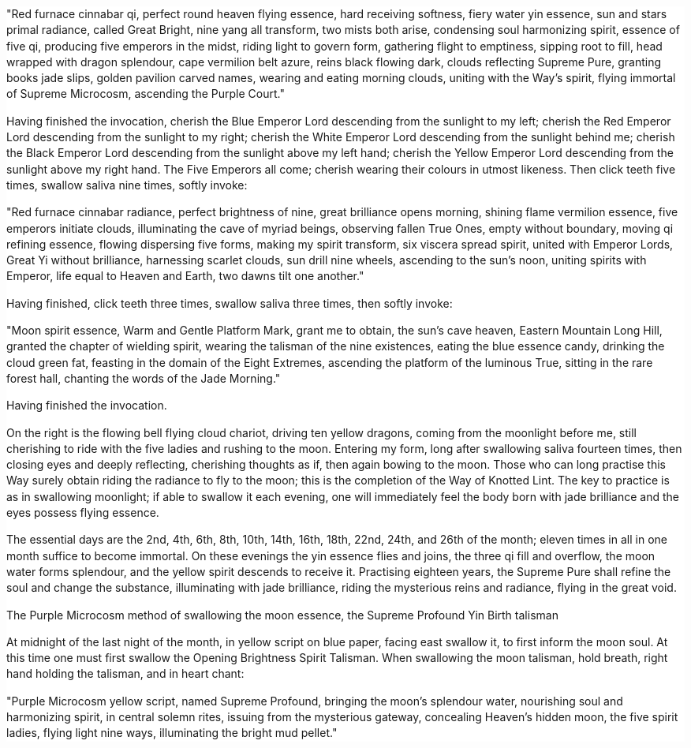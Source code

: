 "Red furnace cinnabar qi, perfect round heaven flying essence, hard receiving softness, fiery water yin essence, sun and stars primal radiance, called Great Bright, nine yang all transform, two mists both arise, condensing soul harmonizing spirit, essence of five qi, producing five emperors in the midst, riding light to govern form, gathering flight to emptiness, sipping root to fill, head wrapped with dragon splendour, cape vermilion belt azure, reins black flowing dark, clouds reflecting Supreme Pure, granting books jade slips, golden pavilion carved names, wearing and eating morning clouds, uniting with the Way’s spirit, flying immortal of Supreme Microcosm, ascending the Purple Court."

Having finished the invocation, cherish the Blue Emperor Lord descending from the sunlight to my left; cherish the Red Emperor Lord descending from the sunlight to my right; cherish the White Emperor Lord descending from the sunlight behind me; cherish the Black Emperor Lord descending from the sunlight above my left hand; cherish the Yellow Emperor Lord descending from the sunlight above my right hand. The Five Emperors all come; cherish wearing their colours in utmost likeness. Then click teeth five times, swallow saliva nine times, softly invoke:

"Red furnace cinnabar radiance, perfect brightness of nine, great brilliance opens morning, shining flame vermilion essence, five emperors initiate clouds, illuminating the cave of myriad beings, observing fallen True Ones, empty without boundary, moving qi refining essence, flowing dispersing five forms, making my spirit transform, six viscera spread spirit, united with Emperor Lords, Great Yi without brilliance, harnessing scarlet clouds, sun drill nine wheels, ascending to the sun’s noon, uniting spirits with Emperor, life equal to Heaven and Earth, two dawns tilt one another."

Having finished, click teeth three times, swallow saliva three times, then softly invoke:

"Moon spirit essence, Warm and Gentle Platform Mark, grant me to obtain, the sun’s cave heaven, Eastern Mountain Long Hill, granted the chapter of wielding spirit, wearing the talisman of the nine existences, eating the blue essence candy, drinking the cloud green fat, feasting in the domain of the Eight Extremes, ascending the platform of the luminous True, sitting in the rare forest hall, chanting the words of the Jade Morning."

Having finished the invocation.

On the right is the flowing bell flying cloud chariot, driving ten yellow dragons, coming from the moonlight before me, still cherishing to ride with the five ladies and rushing to the moon. Entering my form, long after swallowing saliva fourteen times, then closing eyes and deeply reflecting, cherishing thoughts as if, then again bowing to the moon. Those who can long practise this Way surely obtain riding the radiance to fly to the moon; this is the completion of the Way of Knotted Lint. The key to practice is as in swallowing moonlight; if able to swallow it each evening, one will immediately feel the body born with jade brilliance and the eyes possess flying essence.

The essential days are the 2nd, 4th, 6th, 8th, 10th, 14th, 16th, 18th, 22nd, 24th, and 26th of the month; eleven times in all in one month suffice to become immortal. On these evenings the yin essence flies and joins, the three qi fill and overflow, the moon water forms splendour, and the yellow spirit descends to receive it. Practising eighteen years, the Supreme Pure shall refine the soul and change the substance, illuminating with jade brilliance, riding the mysterious reins and radiance, flying in the great void.

The Purple Microcosm method of swallowing the moon essence, the Supreme Profound Yin Birth talisman

At midnight of the last night of the month, in yellow script on blue paper, facing east swallow it, to first inform the moon soul. At this time one must first swallow the Opening Brightness Spirit Talisman. When swallowing the moon talisman, hold breath, right hand holding the talisman, and in heart chant:

"Purple Microcosm yellow script, named Supreme Profound, bringing the moon’s splendour water, nourishing soul and harmonizing spirit, in central solemn rites, issuing from the mysterious gateway, concealing Heaven’s hidden moon, the five spirit ladies, flying light nine ways, illuminating the bright mud pellet."
